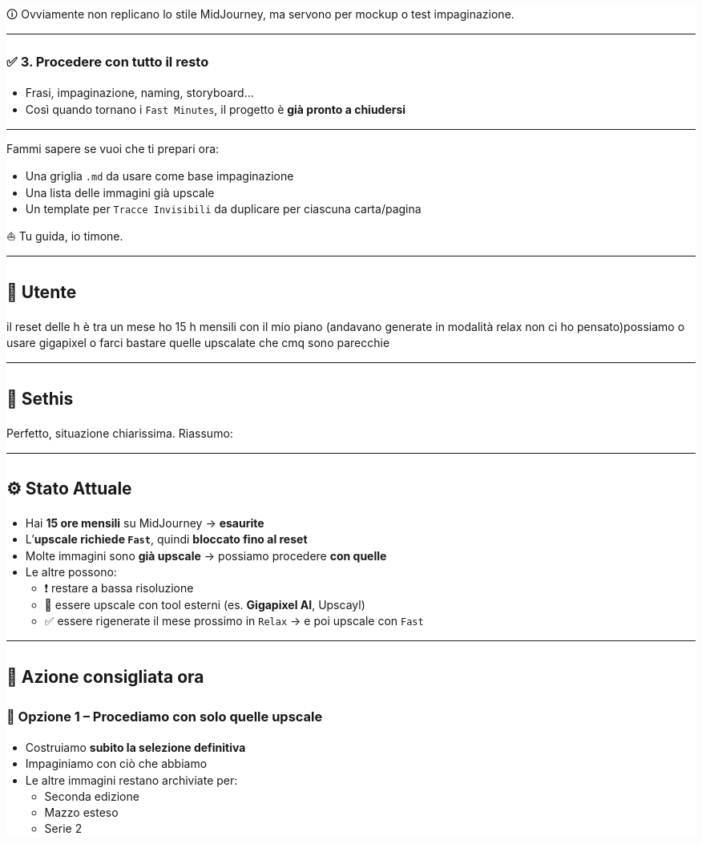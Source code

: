 🛈 Ovviamente non replicano lo stile MidJourney, ma servono per mockup o test impaginazione.

---

### ✅ 3. **Procedere con tutto il resto**
- Frasi, impaginazione, naming, storyboard…
- Così quando tornano i `Fast Minutes`, il progetto è **già pronto a chiudersi**

---

Fammi sapere se vuoi che ti prepari ora:
- Una griglia `.md` da usare come base impaginazione
- Una lista delle immagini già upscale
- Un template per `Tracce Invisibili` da duplicare per ciascuna carta/pagina

⛵ Tu guida, io timone.

---

## 👤 **Utente**

il reset delle h è tra un mese ho 15 h mensili con il mio piano (andavano generate in modalità relax non ci ho pensato)possiamo o usare gigapixel o farci bastare quelle upscalate che cmq sono parecchie

---

## 🤖 **Sethis**

Perfetto, situazione chiarissima. Riassumo:

---

## ⚙️ Stato Attuale

- Hai **15 ore mensili** su MidJourney → **esaurite**
- L’**upscale richiede `Fast`**, quindi **bloccato fino al reset**
- Molte immagini sono **già upscale** → possiamo procedere **con quelle**
- Le altre possono:
  - ❗ restare a bassa risoluzione
  - 🧪 essere upscale con tool esterni (es. **Gigapixel AI**, Upscayl)
  - ✅ essere rigenerate il mese prossimo in `Relax` → e poi upscale con `Fast`

---

## 🎯 Azione consigliata ora

### 🔹 Opzione 1 – Procediamo con **solo quelle upscale**
- Costruiamo **subito la selezione definitiva**
- Impaginiamo con ciò che abbiamo
- Le altre immagini restano archiviate per:
  - Seconda edizione
  - Mazzo esteso
  - Serie 2
